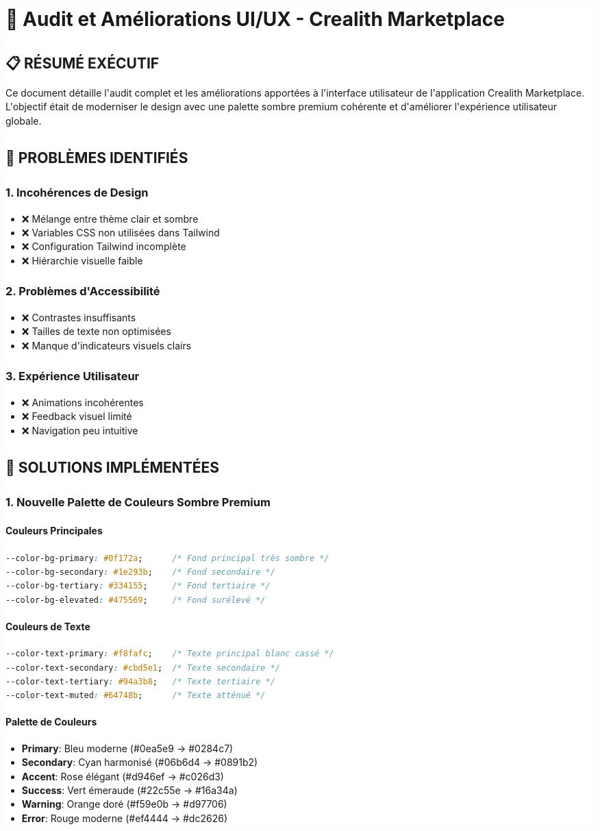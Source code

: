 # 🎨 Audit et Améliorations UI/UX - Crealith Marketplace

## 📋 **RÉSUMÉ EXÉCUTIF**

Ce document détaille l'audit complet et les améliorations apportées à l'interface utilisateur de l'application Crealith Marketplace. L'objectif était de moderniser le design avec une palette sombre premium cohérente et d'améliorer l'expérience utilisateur globale.

## 🎯 **PROBLÈMES IDENTIFIÉS**

### **1. Incohérences de Design**
- ❌ Mélange entre thème clair et sombre
- ❌ Variables CSS non utilisées dans Tailwind
- ❌ Configuration Tailwind incomplète
- ❌ Hiérarchie visuelle faible

### **2. Problèmes d'Accessibilité**
- ❌ Contrastes insuffisants
- ❌ Tailles de texte non optimisées
- ❌ Manque d'indicateurs visuels clairs

### **3. Expérience Utilisateur**
- ❌ Animations incohérentes
- ❌ Feedback visuel limité
- ❌ Navigation peu intuitive

## 🚀 **SOLUTIONS IMPLÉMENTÉES**

### **1. Nouvelle Palette de Couleurs Sombre Premium**

#### **Couleurs Principales**
```css
--color-bg-primary: #0f172a;      /* Fond principal très sombre */
--color-bg-secondary: #1e293b;    /* Fond secondaire */
--color-bg-tertiary: #334155;     /* Fond tertiaire */
--color-bg-elevated: #475569;     /* Fond surélevé */
```

#### **Couleurs de Texte**
```css
--color-text-primary: #f8fafc;    /* Texte principal blanc cassé */
--color-text-secondary: #cbd5e1;  /* Texte secondaire */
--color-text-tertiary: #94a3b8;   /* Texte tertiaire */
--color-text-muted: #64748b;      /* Texte atténué */
```

#### **Palette de Couleurs**
- **Primary**: Bleu moderne (#0ea5e9 → #0284c7)
- **Secondary**: Cyan harmonisé (#06b6d4 → #0891b2)
- **Accent**: Rose élégant (#d946ef → #c026d3)
- **Success**: Vert émeraude (#22c55e → #16a34a)
- **Warning**: Orange doré (#f59e0b → #d97706)
- **Error**: Rouge moderne (#ef4444 → #dc2626)
